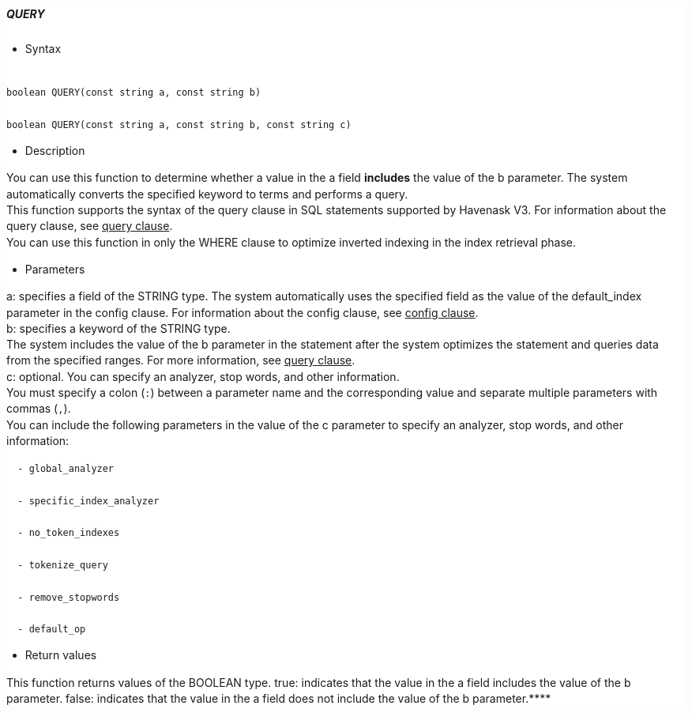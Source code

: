 

<a name="JZXMG"></a>

##### QUERY



- Syntax

```

boolean QUERY(const string a, const string b)

boolean QUERY(const string a, const string b, const string c)

```



- Description



You can use this function to determine whether a value in the a field **includes** the value of the b parameter. The system automatically converts the specified keyword to terms and performs a query.<br />This function supports the syntax of the query clause in SQL statements supported by Havenask V3. For information about the query clause, see [query clause]().<br />You can use this function in only the WHERE clause to optimize inverted indexing in the index retrieval phase.



- Parameters



a: specifies a field of the STRING type. The system automatically uses the specified field as the value of the default_index parameter in the config clause. For information about the config clause, see [config clause]().<br />b: specifies a keyword of the STRING type.<br />The system includes the value of the b parameter in the statement after the system optimizes the statement and queries data from the specified ranges. For more information, see [query clause]().<br />c: optional. You can specify an analyzer, stop words, and other information.<br />You must specify a colon (`:`) between a parameter name and the corresponding value and separate multiple parameters with commas (`,`).<br />You can include the following parameters in the value of the c parameter to specify an analyzer, stop words, and other information:



      - global_analyzer

      - specific_index_analyzer

      - no_token_indexes

      - tokenize_query

      - remove_stopwords

      - default_op

- Return values



This function returns values of the BOOLEAN type. true: indicates that the value in the a field includes the value of the b parameter. false: indicates that the value in the a field does not include the value of the b parameter.****
